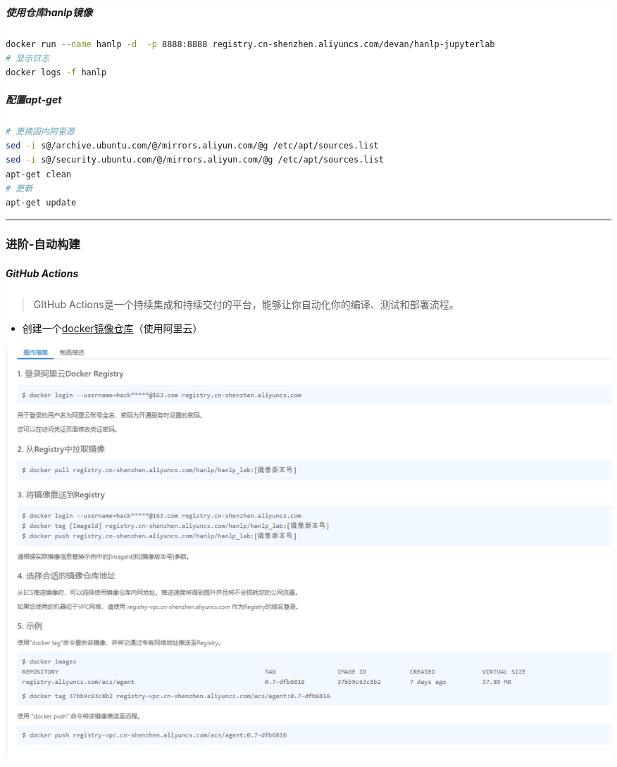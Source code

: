 ##### 使用仓库hanlp镜像

```bash
docker run --name hanlp -d  -p 8888:8888 registry.cn-shenzhen.aliyuncs.com/devan/hanlp-jupyterlab
# 显示日志
docker logs -f hanlp
```

##### 配置apt-get

```bash
# 更换国内阿里源
sed -i s@/archive.ubuntu.com/@/mirrors.aliyun.com/@g /etc/apt/sources.list
sed -i s@/security.ubuntu.com/@/mirrors.aliyun.com/@g /etc/apt/sources.list
apt-get clean
# 更新
apt-get update
```

----

### 进阶-自动构建

##### GitHub Actions

> GItHub Actions是一个持续集成和持续交付的平台，能够让你自动化你的编译、测试和部署流程。

* 创建一个[docker镜像仓库](https://cr.console.aliyun.com/cn-shenzhen/instance/repositories)（使用阿里云）

![1676945165914](../../picture/1676945165914.png)
